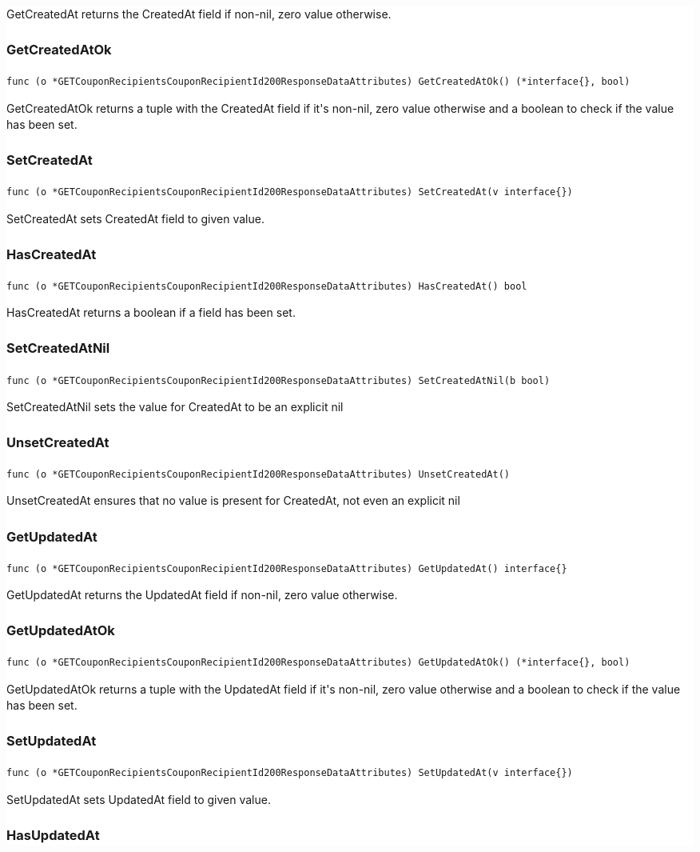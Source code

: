 GetCreatedAt returns the CreatedAt field if non-nil, zero value otherwise.

### GetCreatedAtOk

`func (o *GETCouponRecipientsCouponRecipientId200ResponseDataAttributes) GetCreatedAtOk() (*interface{}, bool)`

GetCreatedAtOk returns a tuple with the CreatedAt field if it's non-nil, zero value otherwise
and a boolean to check if the value has been set.

### SetCreatedAt

`func (o *GETCouponRecipientsCouponRecipientId200ResponseDataAttributes) SetCreatedAt(v interface{})`

SetCreatedAt sets CreatedAt field to given value.

### HasCreatedAt

`func (o *GETCouponRecipientsCouponRecipientId200ResponseDataAttributes) HasCreatedAt() bool`

HasCreatedAt returns a boolean if a field has been set.

### SetCreatedAtNil

`func (o *GETCouponRecipientsCouponRecipientId200ResponseDataAttributes) SetCreatedAtNil(b bool)`

 SetCreatedAtNil sets the value for CreatedAt to be an explicit nil

### UnsetCreatedAt
`func (o *GETCouponRecipientsCouponRecipientId200ResponseDataAttributes) UnsetCreatedAt()`

UnsetCreatedAt ensures that no value is present for CreatedAt, not even an explicit nil
### GetUpdatedAt

`func (o *GETCouponRecipientsCouponRecipientId200ResponseDataAttributes) GetUpdatedAt() interface{}`

GetUpdatedAt returns the UpdatedAt field if non-nil, zero value otherwise.

### GetUpdatedAtOk

`func (o *GETCouponRecipientsCouponRecipientId200ResponseDataAttributes) GetUpdatedAtOk() (*interface{}, bool)`

GetUpdatedAtOk returns a tuple with the UpdatedAt field if it's non-nil, zero value otherwise
and a boolean to check if the value has been set.

### SetUpdatedAt

`func (o *GETCouponRecipientsCouponRecipientId200ResponseDataAttributes) SetUpdatedAt(v interface{})`

SetUpdatedAt sets UpdatedAt field to given value.

### HasUpdatedAt
